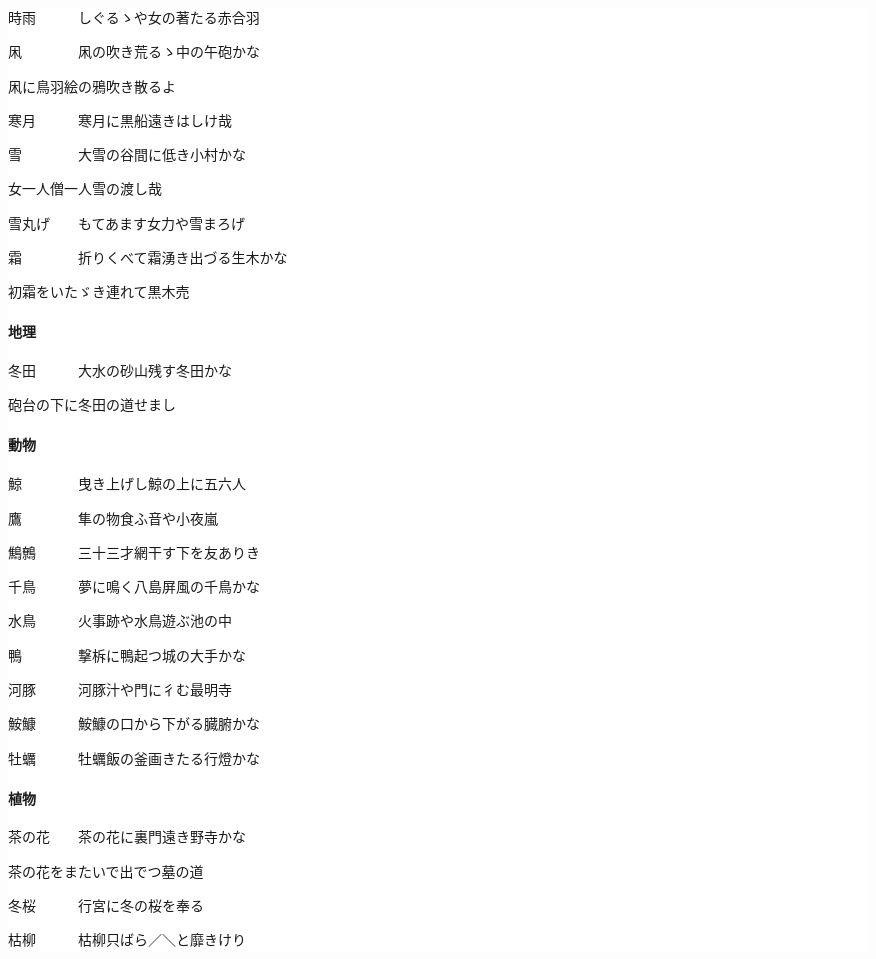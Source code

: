
時雨　　　しぐるゝや女の著たる赤合羽

凩　　　　凩の吹き荒るゝ中の午砲かな

凩に鳥羽絵の鴉吹き散るよ

寒月　　　寒月に黒船遠きはしけ哉

雪　　　　大雪の谷間に低き小村かな

女一人僧一人雪の渡し哉

雪丸げ　　もてあます女力や雪まろげ

霜　　　　折りくべて霜湧き出づる生木かな

初霜をいたゞき連れて黒木売



#### 地理




冬田　　　大水の砂山残す冬田かな

砲台の下に冬田の道せまし



#### 動物




鯨　　　　曳き上げし鯨の上に五六人

鷹　　　　隼の物食ふ音や小夜嵐

鷦鷯　　　三十三才網干す下を友ありき

千鳥　　　夢に鳴く八島屏風の千鳥かな

水鳥　　　火事跡や水鳥遊ぶ池の中

鴨　　　　撃柝に鴨起つ城の大手かな

河豚　　　河豚汁や門に彳む最明寺

鮟鱇　　　鮟鱇の口から下がる臓腑かな

牡蠣　　　牡蠣飯の釜画きたる行燈かな



#### 植物




茶の花　　茶の花に裏門遠き野寺かな

茶の花をまたいで出でつ墓の道

冬桜　　　行宮に冬の桜を奉る

枯柳　　　枯柳只ばら／＼と靡きけり
